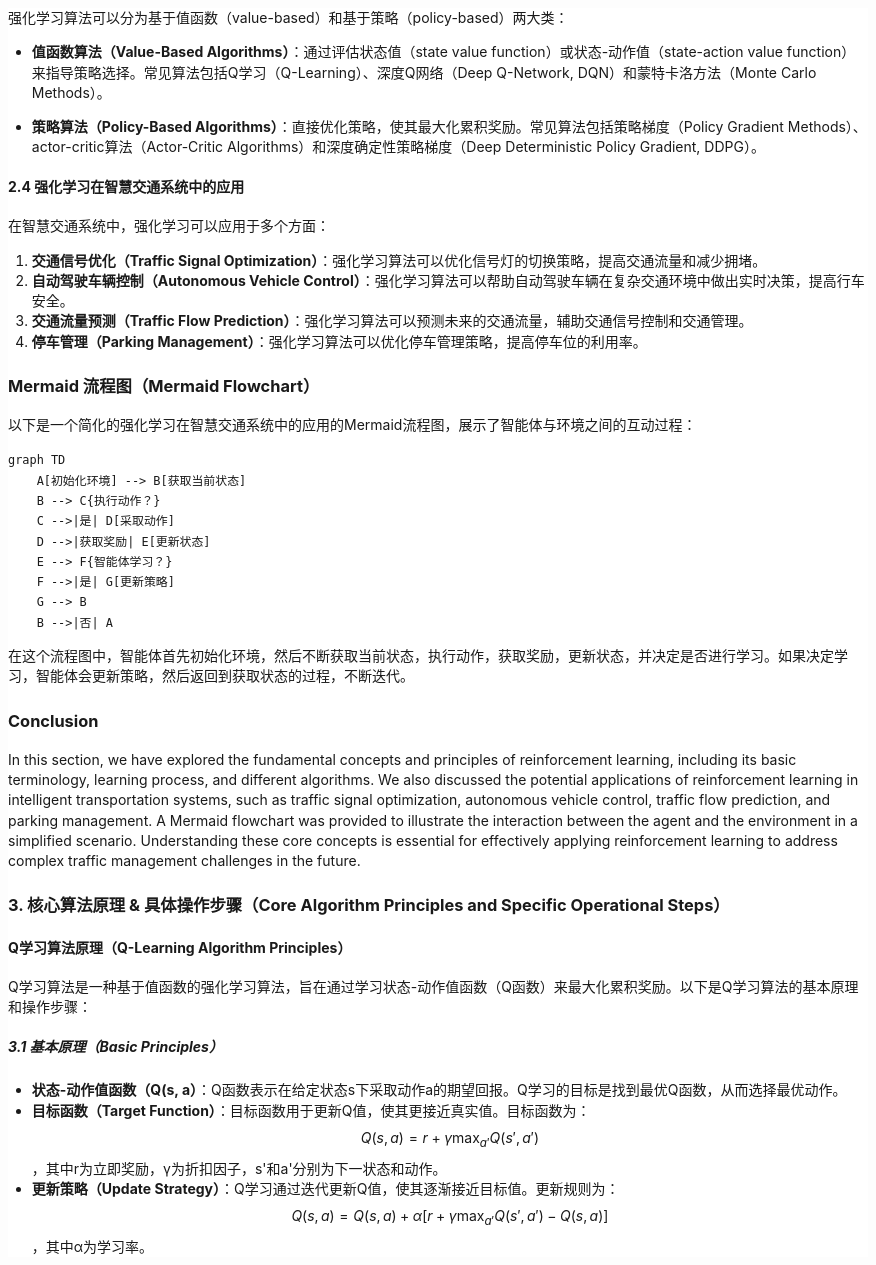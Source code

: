 强化学习算法可以分为基于值函数（value-based）和基于策略（policy-based）两大类：

- **值函数算法（Value-Based Algorithms）**：通过评估状态值（state value function）或状态-动作值（state-action value function）来指导策略选择。常见算法包括Q学习（Q-Learning）、深度Q网络（Deep Q-Network, DQN）和蒙特卡洛方法（Monte Carlo Methods）。
  
- **策略算法（Policy-Based Algorithms）**：直接优化策略，使其最大化累积奖励。常见算法包括策略梯度（Policy Gradient Methods）、actor-critic算法（Actor-Critic Algorithms）和深度确定性策略梯度（Deep Deterministic Policy Gradient, DDPG）。

#### 2.4 强化学习在智慧交通系统中的应用

在智慧交通系统中，强化学习可以应用于多个方面：

1. **交通信号优化（Traffic Signal Optimization）**：强化学习算法可以优化信号灯的切换策略，提高交通流量和减少拥堵。
2. **自动驾驶车辆控制（Autonomous Vehicle Control）**：强化学习算法可以帮助自动驾驶车辆在复杂交通环境中做出实时决策，提高行车安全。
3. **交通流量预测（Traffic Flow Prediction）**：强化学习算法可以预测未来的交通流量，辅助交通信号控制和交通管理。
4. **停车管理（Parking Management）**：强化学习算法可以优化停车管理策略，提高停车位的利用率。

### Mermaid 流程图（Mermaid Flowchart）

以下是一个简化的强化学习在智慧交通系统中的应用的Mermaid流程图，展示了智能体与环境之间的互动过程：

```mermaid
graph TD
    A[初始化环境] --> B[获取当前状态]
    B --> C{执行动作？}
    C -->|是| D[采取动作]
    D -->|获取奖励| E[更新状态]
    E --> F{智能体学习？}
    F -->|是| G[更新策略]
    G --> B
    B -->|否| A
```

在这个流程图中，智能体首先初始化环境，然后不断获取当前状态，执行动作，获取奖励，更新状态，并决定是否进行学习。如果决定学习，智能体会更新策略，然后返回到获取状态的过程，不断迭代。

### Conclusion

In this section, we have explored the fundamental concepts and principles of reinforcement learning, including its basic terminology, learning process, and different algorithms. We also discussed the potential applications of reinforcement learning in intelligent transportation systems, such as traffic signal optimization, autonomous vehicle control, traffic flow prediction, and parking management. A Mermaid flowchart was provided to illustrate the interaction between the agent and the environment in a simplified scenario. Understanding these core concepts is essential for effectively applying reinforcement learning to address complex traffic management challenges in the future.

### 3. 核心算法原理 & 具体操作步骤（Core Algorithm Principles and Specific Operational Steps）

#### Q学习算法原理（Q-Learning Algorithm Principles）

Q学习算法是一种基于值函数的强化学习算法，旨在通过学习状态-动作值函数（Q函数）来最大化累积奖励。以下是Q学习算法的基本原理和操作步骤：

##### 3.1 基本原理（Basic Principles）

- **状态-动作值函数（Q(s, a）**：Q函数表示在给定状态s下采取动作a的期望回报。Q学习的目标是找到最优Q函数，从而选择最优动作。
- **目标函数（Target Function）**：目标函数用于更新Q值，使其更接近真实值。目标函数为：$$Q(s, a) = r + \gamma \max_{a'} Q(s', a')$$，其中r为立即奖励，γ为折扣因子，s'和a'分别为下一状态和动作。
- **更新策略（Update Strategy）**：Q学习通过迭代更新Q值，使其逐渐接近目标值。更新规则为：$$Q(s, a) = Q(s, a) + \alpha [r + \gamma \max_{a'} Q(s', a') - Q(s, a)]$$，其中α为学习率。
